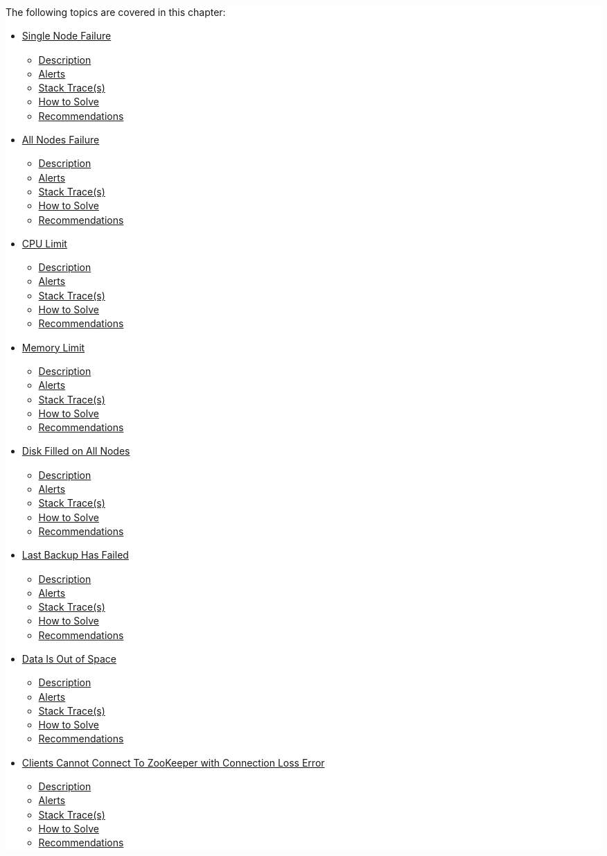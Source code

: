 The following topics are covered in this chapter:


- [Single Node Failure](#single-node-failure)
  - [Description](#description)
  - [Alerts](#alerts)
  - [Stack Trace(s)](#stack-traces)
  - [How to Solve](#how-to-solve)
  - [Recommendations](#recommendations)
  
- [All Nodes Failure](#all-nodes-failure)
  - [Description](#description-1)
  - [Alerts](#alerts-1)
  - [Stack Trace(s)](#stack-traces-1)
  - [How to Solve](#how-to-solve-1)
  - [Recommendations](#recommendations-1)
  
- [CPU Limit](#cpu-limit)
  - [Description](#description-2)
  - [Alerts](#alerts-2)
  - [Stack Trace(s)](#stack-traces-2)
  - [How to Solve](#how-to-solve-2)
  - [Recommendations](#recommendations-2)
  
- [Memory Limit](#memory-limit)
  - [Description](#description-3)
  - [Alerts](#alerts-3)
  - [Stack Trace(s)](#stack-traces-3)
  - [How to Solve](#how-to-solve-3)
  - [Recommendations](#recommendations-3)
  
- [Disk Filled on All Nodes](#disk-filled-on-all-nodes)
  - [Description](#description-4)
  - [Alerts](#alerts-4)
  - [Stack Trace(s)](#stack-traces-4)
  - [How to Solve](#how-to-solve-4)
  - [Recommendations](#recommendations-4)
  
- [Last Backup Has Failed](#last-backup-has-failed)
  - [Description](#description-5)
  - [Alerts](#alerts-5)
  - [Stack Trace(s)](#stack-traces-5)
  - [How to Solve](#how-to-solve-5)
  - [Recommendations](#recommendations-5)
  
- [Data Is Out of Space](#data-is-out-of-space)
  - [Description](#description-6)
  - [Alerts](#alerts-6)
  - [Stack Trace(s)](#stack-traces-6)
  - [How to Solve](#how-to-solve-6)
  - [Recommendations](#recommendations-6)
  
- [Clients Cannot Connect To ZooKeeper with Connection Loss Error](#clients-cannot-connect-to-zookeeper-with-connection-loss-error)
  - [Description](#description-7)
  - [Alerts](#alerts-7)
  - [Stack Trace(s)](#stack-traces-7)
  - [How to Solve](#how-to-solve-7)
  - [Recommendations](#recommendations-7)
  